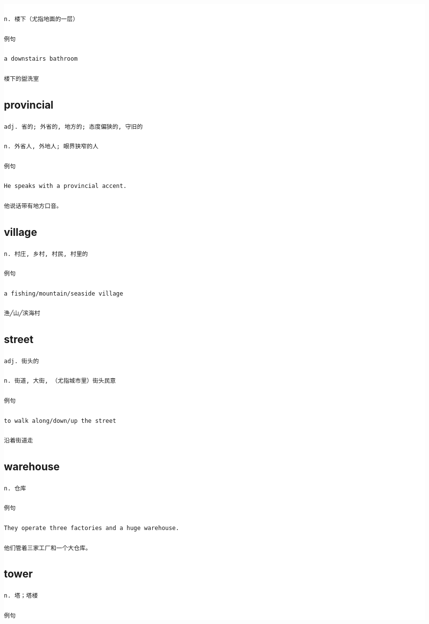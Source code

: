 ```

n. 楼下（尤指地面的一层）

例句

a downstairs bathroom

楼下的盥洗室
```
## provincial
```
adj. 省的; 外省的, 地方的; 态度偏狭的, 守旧的

n. 外省人, 外地人; 眼界狭窄的人

例句

He speaks with a provincial accent.

他说话带有地方口音。
```
## village
```
n. 村庄, 乡村, 村民, 村里的

例句

a fishing/mountain/seaside village

渔╱山╱滨海村
```
## street
```
adj. 街头的

n. 街道, 大街, （尤指城市里）街头民意

例句

to walk along/down/up the street

沿着街道走
```
## warehouse
```
n. 仓库

例句

They operate three factories and a huge warehouse.

他们管着三家工厂和一个大仓库。
```
## tower
```
n. 塔；塔楼

例句

```